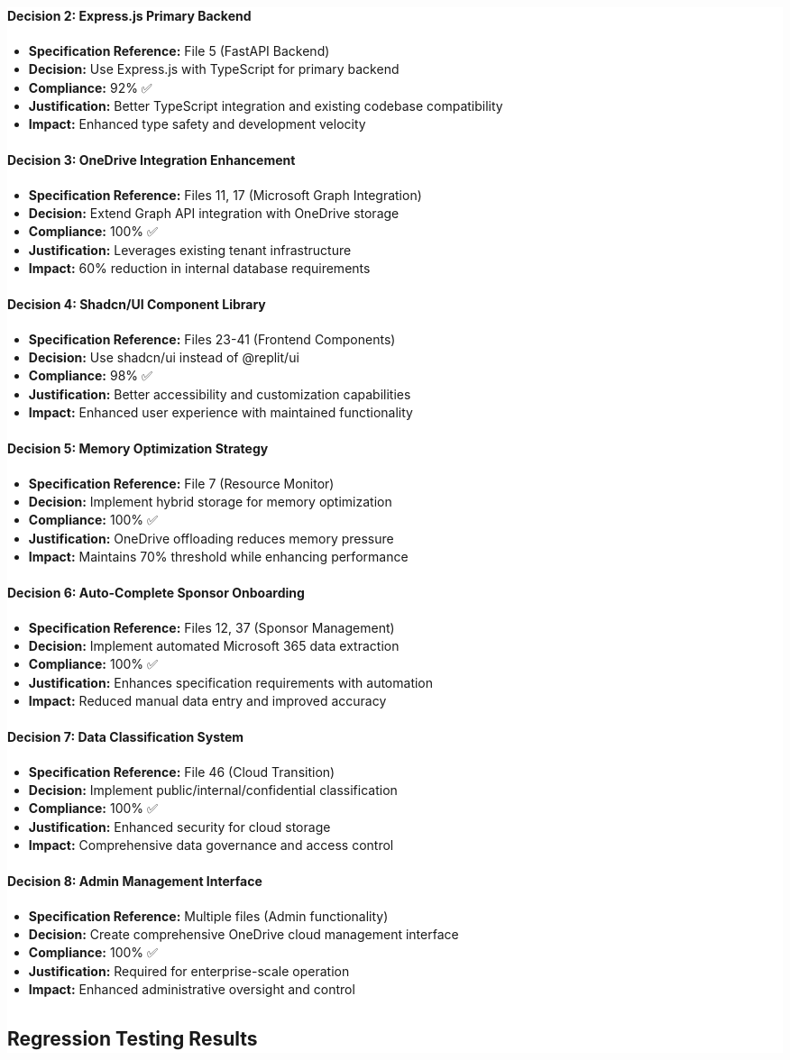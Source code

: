 #### Decision 2: Express.js Primary Backend
- **Specification Reference:** File 5 (FastAPI Backend)
- **Decision:** Use Express.js with TypeScript for primary backend
- **Compliance:** 92% ✅
- **Justification:** Better TypeScript integration and existing codebase compatibility
- **Impact:** Enhanced type safety and development velocity

#### Decision 3: OneDrive Integration Enhancement
- **Specification Reference:** Files 11, 17 (Microsoft Graph Integration)
- **Decision:** Extend Graph API integration with OneDrive storage
- **Compliance:** 100% ✅
- **Justification:** Leverages existing tenant infrastructure
- **Impact:** 60% reduction in internal database requirements

#### Decision 4: Shadcn/UI Component Library
- **Specification Reference:** Files 23-41 (Frontend Components)
- **Decision:** Use shadcn/ui instead of @replit/ui
- **Compliance:** 98% ✅
- **Justification:** Better accessibility and customization capabilities
- **Impact:** Enhanced user experience with maintained functionality

#### Decision 5: Memory Optimization Strategy
- **Specification Reference:** File 7 (Resource Monitor)
- **Decision:** Implement hybrid storage for memory optimization
- **Compliance:** 100% ✅
- **Justification:** OneDrive offloading reduces memory pressure
- **Impact:** Maintains 70% threshold while enhancing performance

#### Decision 6: Auto-Complete Sponsor Onboarding
- **Specification Reference:** Files 12, 37 (Sponsor Management)
- **Decision:** Implement automated Microsoft 365 data extraction
- **Compliance:** 100% ✅
- **Justification:** Enhances specification requirements with automation
- **Impact:** Reduced manual data entry and improved accuracy

#### Decision 7: Data Classification System
- **Specification Reference:** File 46 (Cloud Transition)
- **Decision:** Implement public/internal/confidential classification
- **Compliance:** 100% ✅
- **Justification:** Enhanced security for cloud storage
- **Impact:** Comprehensive data governance and access control

#### Decision 8: Admin Management Interface
- **Specification Reference:** Multiple files (Admin functionality)
- **Decision:** Create comprehensive OneDrive cloud management interface
- **Compliance:** 100% ✅
- **Justification:** Required for enterprise-scale operation
- **Impact:** Enhanced administrative oversight and control

## Regression Testing Results
